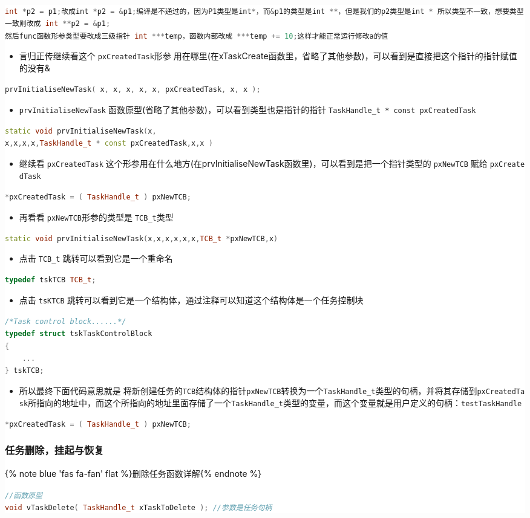 ```cpp
int *p2 = p1;改成int *p2 = &p1;编译是不通过的，因为P1类型是int*，而&p1的类型是int **，但是我们的p2类型是int * 所以类型不一致，想要类型一致则改成 int **p2 = &p1;
然后func函数形参类型要改成三级指针 int ***temp，函数内部改成 ***temp += 10;这样才能正常运行修改a的值
```

- 言归正传继续看这个 `pxCreatedTask`形参 用在哪里(在xTaskCreate函数里，省略了其他参数)，可以看到是直接把这个指针的指针赋值的没有&

```cpp
prvInitialiseNewTask( x, x, x, x, x, pxCreatedTask, x, x );
```

-  `prvInitialiseNewTask` 函数原型(省略了其他参数)，可以看到类型也是指针的指针 `TaskHandle_t * const pxCreatedTask`

```cpp
static void prvInitialiseNewTask(x,
x,x,x,x,TaskHandle_t * const pxCreatedTask,x,x )
```

- 继续看 `pxCreatedTask` 这个形参用在什么地方(在prvInitialiseNewTask函数里)，可以看到是把一个指针类型的 `pxNewTCB` 赋给 `pxCreatedTask`

```cpp
*pxCreatedTask = ( TaskHandle_t ) pxNewTCB;
```

- 再看看 `pxNewTCB`形参的类型是 `TCB_t`类型

```cpp
static void prvInitialiseNewTask(x,x,x,x,x,x,TCB_t *pxNewTCB,x)
```

- 点击 `TCB_t` 跳转可以看到它是一个重命名

```cpp
typedef tskTCB TCB_t;
```

- 点击  `tsKTCB` 跳转可以看到它是一个结构体，通过注释可以知道这个结构体是一个任务控制块

```cpp
/*Task control block......*/
typedef struct tskTaskControlBlock 
{
	...
} tskTCB;
```

- 所以最终下面代码意思就是 将新创建任务的`TCB`结构体的指针`pxNewTCB`转换为一个`TaskHandle_t`类型的句柄，并将其存储到`pxCreatedTask`所指向的地址中，而这个所指向的地址里面存储了一个`TaskHandle_t`类型的变量，而这个变量就是用户定义的句柄：`testTaskHandle`

```cpp
*pxCreatedTask = ( TaskHandle_t ) pxNewTCB;
```



### 任务删除，挂起与恢复

{% note blue 'fas fa-fan' flat %}删除任务函数详解{% endnote %}

```cpp
//函数原型
void vTaskDelete( TaskHandle_t xTaskToDelete );	//参数是任务句柄
```
